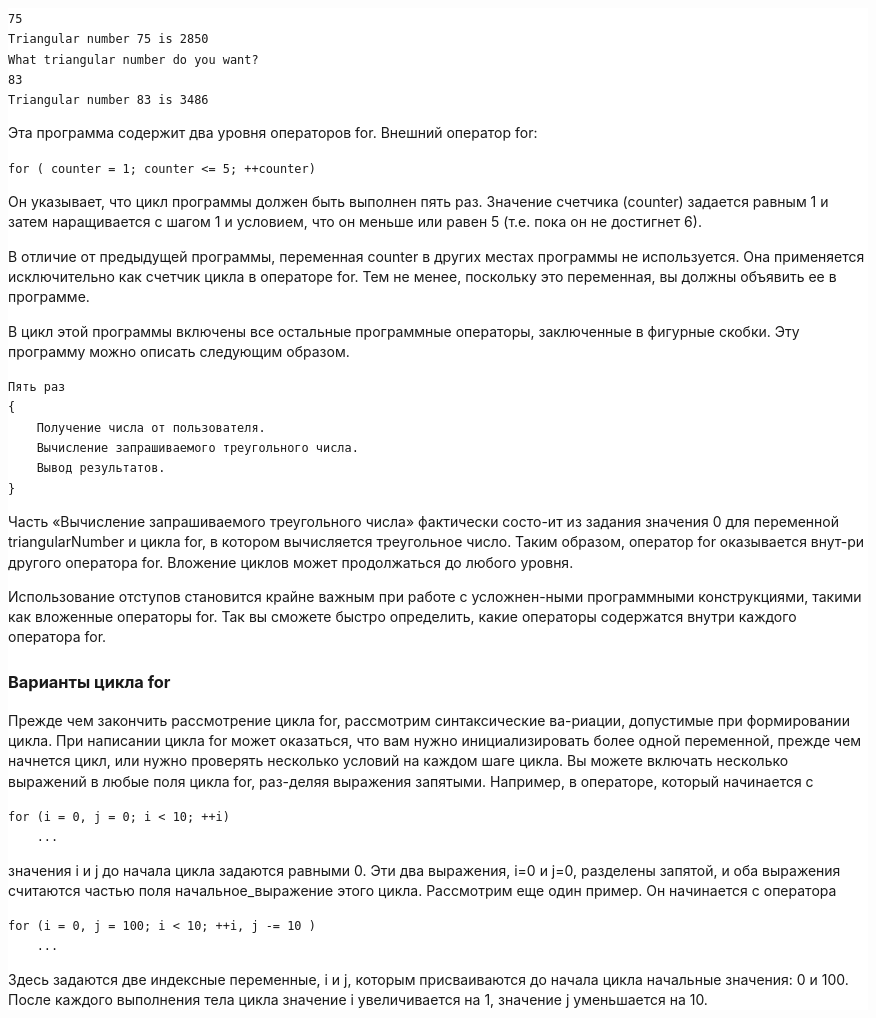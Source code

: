 ```
75
Triangular number 75 is 2850
What triangular number do you want?
83
Triangular number 83 is 3486
```
Эта программа содержит два уровня операторов for. Внешний оператор for:
```
for ( counter = 1; counter <= 5; ++counter)
```
Он указывает, что цикл программы должен быть выполнен пять раз. Значение счетчика (counter) задается равным 1 и затем наращивается с шагом 1 и условием, что он меньше или равен 5 (т.е. пока он не достигнет 6).

В отличие от предыдущей программы, переменная counter в других местах программы не используется. Она применяется исключительно как счетчик цикла в операторе for. Тем не менее, поскольку это переменная, вы должны объявить ее в программе.

В цикл этой программы включены все остальные программные операторы, заключенные в фигурные скобки. Эту программу можно описать следующим образом.
```
Пять раз
{
    Получение числа от пользователя.
    Вычисление запрашиваемого треугольного числа.
    Вывод результатов.
}
```
Часть «Вычисление запрашиваемого треугольного числа» фактически состо-ит из задания значения 0 для переменной triangularNumber и цикла for, в котором вычисляется треугольное число. Таким образом, оператор for оказывается внут-ри другого оператора for. Вложение циклов может продолжаться до любого уровня.

Использование отступов становится крайне важным при работе с усложнен-ными программными конструкциями, такими как вложенные операторы for. Так вы сможете быстро определить, какие операторы содержатся внутри каждого оператора for.

### Варианты цикла for
Прежде чем закончить рассмотрение цикла for, рассмотрим синтаксические ва-риации, допустимые при формировании цикла. При написании цикла for может оказаться, что вам нужно инициализировать более одной переменной, прежде чем начнется цикл, или нужно проверять несколько условий на каждом шаге цикла. Вы можете включать несколько выражений в любые поля цикла for, раз-деляя выражения запятыми. Например, в операторе, который начинается с
```
for (i = 0, j = 0; i < 10; ++i)
    ...
```
значения i и j до начала цикла задаются равными 0. Эти два выражения, i=0 и j=0, разделены запятой, и оба выражения считаются частью поля начальное_выражение этого цикла. Рассмотрим еще один пример. Он начинается с оператора
```
for (i = 0, j = 100; i < 10; ++i, j -= 10 )
    ...
```
Здесь задаются две индексные переменные, i и j, которым присваиваются до начала цикла начальные значения: 0 и 100. После каждого выполнения тела цикла значение i увеличивается на 1, значение j уменьшается на 10.
